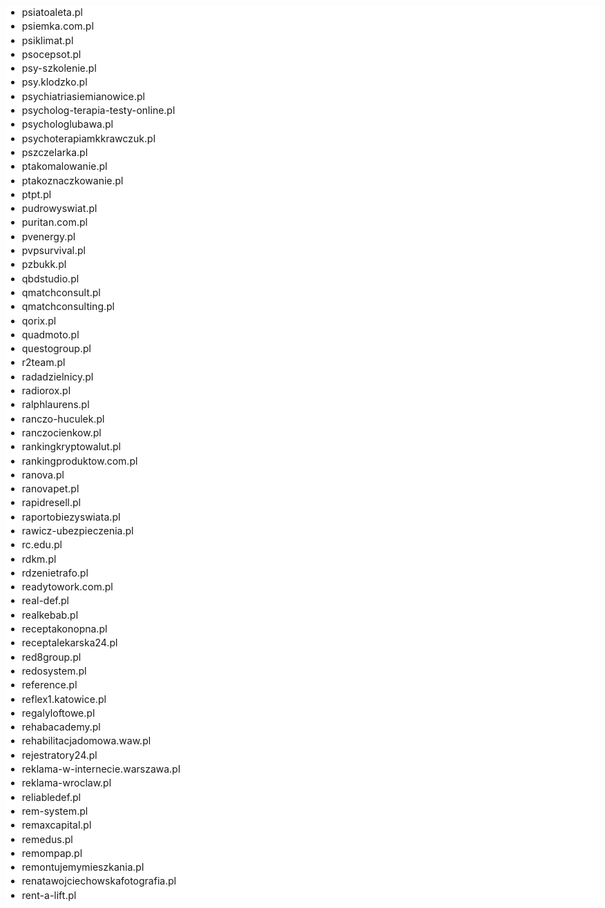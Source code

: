 - psiatoaleta.pl
- psiemka.com.pl
- psiklimat.pl
- psocepsot.pl
- psy-szkolenie.pl
- psy.klodzko.pl
- psychiatriasiemianowice.pl
- psycholog-terapia-testy-online.pl
- psychologlubawa.pl
- psychoterapiamkkrawczuk.pl
- pszczelarka.pl
- ptakomalowanie.pl
- ptakoznaczkowanie.pl
- ptpt.pl
- pudrowyswiat.pl
- puritan.com.pl
- pvenergy.pl
- pvpsurvival.pl
- pzbukk.pl
- qbdstudio.pl
- qmatchconsult.pl
- qmatchconsulting.pl
- qorix.pl
- quadmoto.pl
- questogroup.pl
- r2team.pl
- radadzielnicy.pl
- radiorox.pl
- ralphlaurens.pl
- ranczo-huculek.pl
- ranczocienkow.pl
- rankingkryptowalut.pl
- rankingproduktow.com.pl
- ranova.pl
- ranovapet.pl
- rapidresell.pl
- raportobiezyswiata.pl
- rawicz-ubezpieczenia.pl
- rc.edu.pl
- rdkm.pl
- rdzenietrafo.pl
- readytowork.com.pl
- real-def.pl
- realkebab.pl
- receptakonopna.pl
- receptalekarska24.pl
- red8group.pl
- redosystem.pl
- reference.pl
- reflex1.katowice.pl
- regalyloftowe.pl
- rehabacademy.pl
- rehabilitacjadomowa.waw.pl
- rejestratory24.pl
- reklama-w-internecie.warszawa.pl
- reklama-wroclaw.pl
- reliabledef.pl
- rem-system.pl
- remaxcapital.pl
- remedus.pl
- remompap.pl
- remontujemymieszkania.pl
- renatawojciechowskafotografia.pl
- rent-a-lift.pl